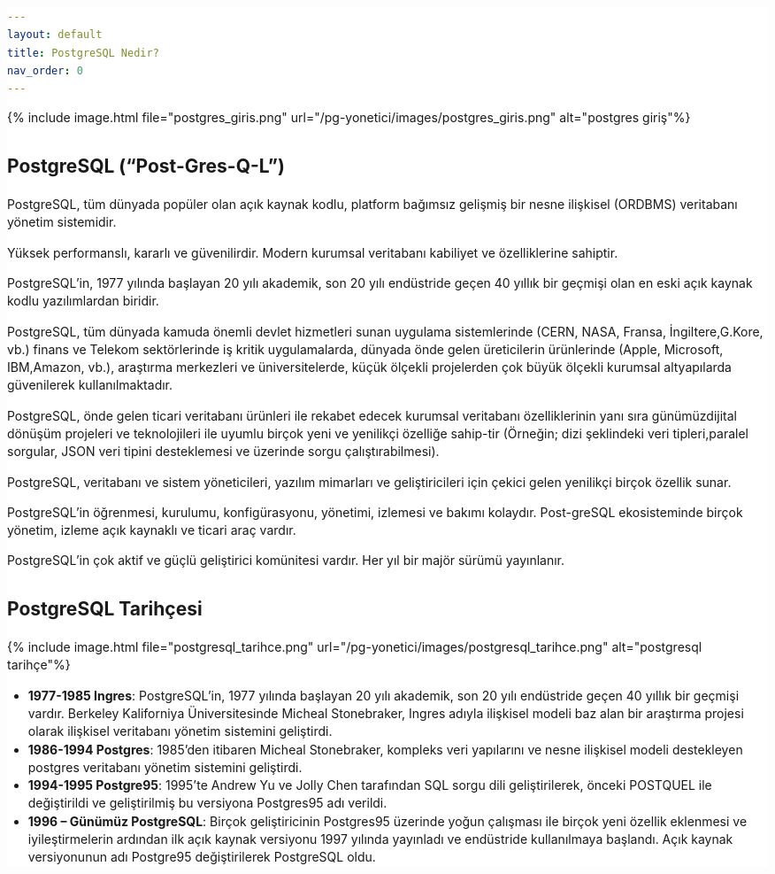 ```yaml
---
layout: default
title: PostgreSQL Nedir?
nav_order: 0
---
```


{% include image.html file="postgres_giris.png" url="/pg-yonetici/images/postgres_giris.png" alt="postgres giriş"%}

## PostgreSQL (“Post-Gres-Q-L”)

PostgreSQL, tüm dünyada popüler olan açık kaynak kodlu, platform bağımsız gelişmiş bir nesne ilişkisel (ORDBMS) veritabanı yönetim sistemidir.

Yüksek performanslı, kararlı ve güvenilirdir. Modern kurumsal veritabanı kabiliyet ve özelliklerine sahiptir.

PostgreSQL’in, 1977 yılında başlayan 20 yılı akademik, son 20 yılı endüstride geçen 40 yıllık bir geçmişi olan en eski açık kaynak kodlu yazılımlardan biridir.

PostgreSQL, tüm dünyada kamuda önemli devlet hizmetleri sunan uygulama sistemlerinde (CERN, NASA, Fransa, İngiltere,G.Kore, vb.) finans ve Telekom sektörlerinde iş kritik uygulamalarda, dünyada önde gelen üreticilerin ürünlerinde (Apple, Microsoft, IBM,Amazon, vb.), araştırma merkezleri ve üniversitelerde, küçük ölçekli projelerden çok büyük ölçekli kurumsal altyapılarda güvenilerek kullanılmaktadır.

PostgreSQL, önde gelen ticari veritabanı ürünleri ile rekabet edecek kurumsal veritabanı özelliklerinin yanı sıra günümüzdijital dönüşüm projeleri ve teknolojileri ile uyumlu birçok yeni ve yenilikçi özelliğe sahip-tir (Örneğin; dizi şeklindeki veri tipleri,paralel sorgular, JSON veri tipini desteklemesi ve üzerinde sorgu çalıştırabilmesi).

PostgreSQL, veritabanı ve sistem yöneticileri, yazılım mimarları ve geliştiricileri için çekici gelen yenilikçi birçok özellik sunar.

PostgreSQL’in öğrenmesi, kurulumu, konfigürasyonu, yönetimi, izlemesi ve bakımı kolaydır. Post-greSQL ekosisteminde birçok yönetim, izleme açık kaynaklı ve ticari araç vardır.

PostgreSQL’in çok aktif ve güçlü geliştirici komünitesi vardır. Her yıl bir majör sürümü yayınlanır.

## PostgreSQL Tarihçesi

{% include image.html file="postgresql_tarihce.png" url="/pg-yonetici/images/postgresql_tarihce.png" alt="postgresql tarihçe"%}

- **1977-1985 Ingres**: PostgreSQL’in, 1977 yılında başlayan 20 yılı akademik, son 20 yılı endüstride geçen 40 yıllık bir geçmişi vardır. Berkeley Kaliforniya Üniversitesinde Micheal Stonebraker, Ingres adıyla ilişkisel modeli baz alan bir araştırma projesi olarak ilişkisel veritabanı yönetim sistemini geliştirdi.
- **1986-1994 Postgres**: 1985’den itibaren Micheal Stonebraker, kompleks veri yapılarını ve nesne ilişkisel modeli destekleyen postgres veritabanı yönetim sistemini geliştirdi.
- **1994-1995 Postgre95**: 1995’te Andrew Yu ve Jolly Chen tarafından SQL sorgu dili geliştirilerek, önceki POSTQUEL ile değiştirildi ve geliştirilmiş bu versiyona Postgres95 adı verildi.
- **1996 – Günümüz PostgreSQL**: Birçok geliştiricinin Postgres95 üzerinde yoğun çalışması ile birçok yeni özellik eklenmesi ve iyileştirmelerin ardından ilk açık kaynak versiyonu 1997 yılında yayınladı ve endüstride kullanılmaya başlandı. Açık kaynak versiyonunun adı Postgre95 değiştirilerek PostgreSQL oldu.
